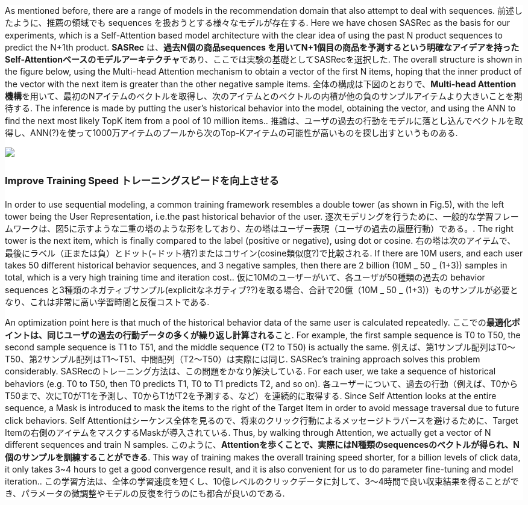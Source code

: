 As mentioned before, there are a range of models in the recommendation domain that also attempt to deal with sequences.
前述したように、推薦の領域でも sequences を扱おうとする様々なモデルが存在する.
Here we have chosen SASRec as the basis for our experiments, which is a Self-Attention based model architecture with the clear idea of using the past N product sequences to predict the N+1th product.
**SASRec** は、**過去N個の商品sequences を用いてN+1個目の商品を予測するという明確なアイデアを持ったSelf-Attentionベースのモデルアーキテクチャ**であり、ここでは実験の基礎としてSASRecを選択した.
The overall structure is shown in the figure below, using the Multi-head Attention mechanism to obtain a vector of the first N items, hoping that the inner product of the vector with the next item is greater than the other negative sample items.
全体の構成は下図のとおりで、**Multi-head Attention機構**を用いて、最初のNアイテムのベクトルを取得し、次のアイテムとのベクトルの内積が他の負のサンプルアイテムより大きいことを期待する.
The inference is made by putting the user’s historical behavior into the model, obtaining the vector, and using the ANN to find the next most likely TopK item from a pool of 10 million items..
推論は、ユーザの過去の行動をモデルに落とし込んでベクトルを取得し、ANN(?)を使って1000万アイテムのプールから次のTop-Kアイテムの可能性が高いものを探し出すというものある.

![](https://miro.medium.com/v2/resize:fit:1400/0*YGRlGEFLL1p_wNj3)

### Improve Training Speed トレーニングスピードを向上させる

In order to use sequential modeling, a common training framework resembles a double tower (as shown in Fig.5), with the left tower being the User Representation, i.e.the past historical behavior of the user.
逐次モデリングを行うために、一般的な学習フレームワークは、図5に示すような二重の塔のような形をしており、左の塔はユーザー表現（ユーザの過去の履歴行動）である。.
The right tower is the next item, which is finally compared to the label (positive or negative), using dot or cosine.
右の塔は次のアイテムで、最後にラベル（正または負）とドット(=ドット積?)またはコサイン(cosine類似度?)で比較される.
If there are 10M users, and each user takes 50 different historical behavior sequences, and 3 negative samples, then there are 2 billion (10M _ 50 _ (1+3)) samples in total, which is a very high training time and iteration cost..
仮に10Mのユーザーがいて、各ユーザが50種類の過去の behavior sequences と3種類のネガティブサンプル(explicitなネガティブ??)を取る場合、合計で20億（10M _ 50 _ (1+3)）ものサンプルが必要となり、これは非常に高い学習時間と反復コストである.

An optimization point here is that much of the historical behavior data of the same user is calculated repeatedly.
ここでの**最適化ポイントは、同じユーザの過去の行動データの多くが繰り返し計算される**こと.
For example, the first sample sequence is T0 to T50, the second sample sequence is T1 to T51, and the middle sequence (T2 to T50) is actually the same.
例えば、第1サンプル配列はT0～T50、第2サンプル配列はT1～T51、中間配列（T2～T50）は実際には同じ.
SASRec’s training approach solves this problem considerably.
SASRecのトレーニング方法は、この問題をかなり解決している.
For each user, we take a sequence of historical behaviors (e.g. T0 to T50, then T0 predicts T1, T0 to T1 predicts T2, and so on).
各ユーザーについて、過去の行動（例えば、T0からT50まで、次にT0がT1を予測し、T0からT1がT2を予測する、など）を連続的に取得する.
Since Self Attention looks at the entire sequence, a Mask is introduced to mask the items to the right of the Target Item in order to avoid message traversal due to future click behaviors.
Self Attentionはシーケンス全体を見るので、将来のクリック行動によるメッセージトラバースを避けるために、Target Itemの右側のアイテムをマスクするMaskが導入されている.
Thus, by walking through Attention, we actually get a vector of N different sequences and train N samples.
このように、**Attentionを歩くことで、実際にはN種類のsequencesのベクトルが得られ、N個のサンプルを訓練することができる**.
This way of training makes the overall training speed shorter, for a billion levels of click data, it only takes 3~4 hours to get a good convergence result, and it is also convenient for us to do parameter fine-tuning and model iteration..
この学習方法は、全体の学習速度を短くし、10億レベルのクリックデータに対して、3〜4時間で良い収束結果を得ることができ、パラメータの微調整やモデルの反復を行うのにも都合が良いのである.
